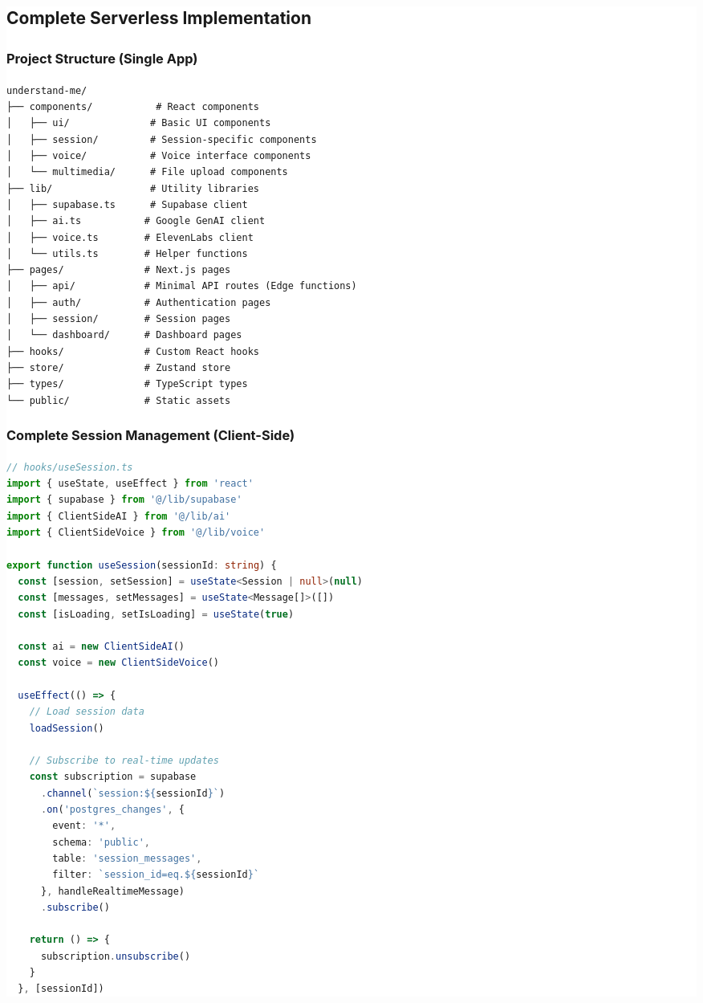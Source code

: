 
## Complete Serverless Implementation

### Project Structure (Single App)
```
understand-me/
├── components/           # React components
│   ├── ui/              # Basic UI components
│   ├── session/         # Session-specific components
│   ├── voice/           # Voice interface components
│   └── multimedia/      # File upload components
├── lib/                 # Utility libraries
│   ├── supabase.ts      # Supabase client
│   ├── ai.ts           # Google GenAI client
│   ├── voice.ts        # ElevenLabs client
│   └── utils.ts        # Helper functions
├── pages/              # Next.js pages
│   ├── api/            # Minimal API routes (Edge functions)
│   ├── auth/           # Authentication pages
│   ├── session/        # Session pages
│   └── dashboard/      # Dashboard pages
├── hooks/              # Custom React hooks
├── store/              # Zustand store
├── types/              # TypeScript types
└── public/             # Static assets
```

### Complete Session Management (Client-Side)
```typescript
// hooks/useSession.ts
import { useState, useEffect } from 'react'
import { supabase } from '@/lib/supabase'
import { ClientSideAI } from '@/lib/ai'
import { ClientSideVoice } from '@/lib/voice'

export function useSession(sessionId: string) {
  const [session, setSession] = useState<Session | null>(null)
  const [messages, setMessages] = useState<Message[]>([])
  const [isLoading, setIsLoading] = useState(true)

  const ai = new ClientSideAI()
  const voice = new ClientSideVoice()

  useEffect(() => {
    // Load session data
    loadSession()

    // Subscribe to real-time updates
    const subscription = supabase
      .channel(`session:${sessionId}`)
      .on('postgres_changes', {
        event: '*',
        schema: 'public',
        table: 'session_messages',
        filter: `session_id=eq.${sessionId}`
      }, handleRealtimeMessage)
      .subscribe()

    return () => {
      subscription.unsubscribe()
    }
  }, [sessionId])

```